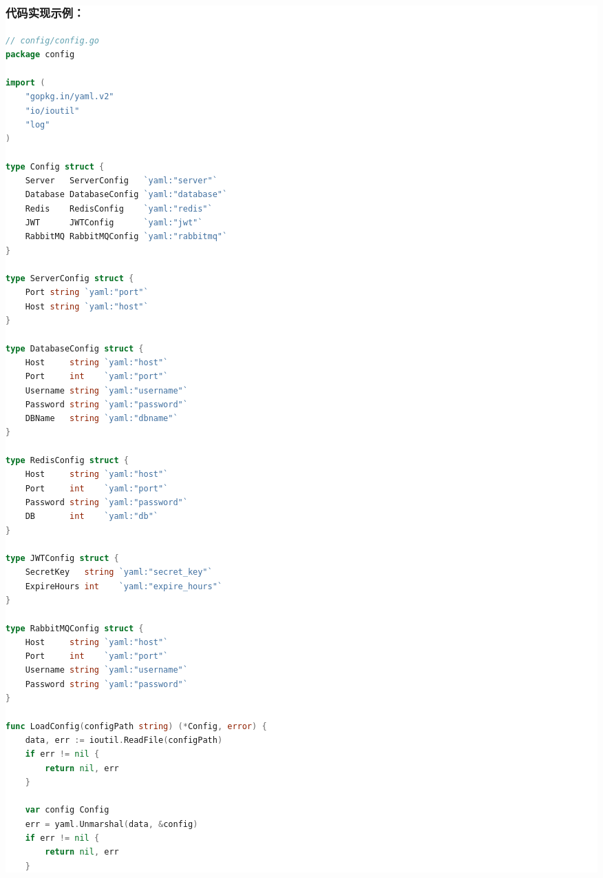 ### 代码实现示例：

```go
// config/config.go
package config

import (
    "gopkg.in/yaml.v2"
    "io/ioutil"
    "log"
)

type Config struct {
    Server   ServerConfig   `yaml:"server"`
    Database DatabaseConfig `yaml:"database"`
    Redis    RedisConfig    `yaml:"redis"`
    JWT      JWTConfig      `yaml:"jwt"`
    RabbitMQ RabbitMQConfig `yaml:"rabbitmq"`
}

type ServerConfig struct {
    Port string `yaml:"port"`
    Host string `yaml:"host"`
}

type DatabaseConfig struct {
    Host     string `yaml:"host"`
    Port     int    `yaml:"port"`
    Username string `yaml:"username"`
    Password string `yaml:"password"`
    DBName   string `yaml:"dbname"`
}

type RedisConfig struct {
    Host     string `yaml:"host"`
    Port     int    `yaml:"port"`
    Password string `yaml:"password"`
    DB       int    `yaml:"db"`
}

type JWTConfig struct {
    SecretKey   string `yaml:"secret_key"`
    ExpireHours int    `yaml:"expire_hours"`
}

type RabbitMQConfig struct {
    Host     string `yaml:"host"`
    Port     int    `yaml:"port"`
    Username string `yaml:"username"`
    Password string `yaml:"password"`
}

func LoadConfig(configPath string) (*Config, error) {
    data, err := ioutil.ReadFile(configPath)
    if err != nil {
        return nil, err
    }
    
    var config Config
    err = yaml.Unmarshal(data, &config)
    if err != nil {
        return nil, err
    }
```